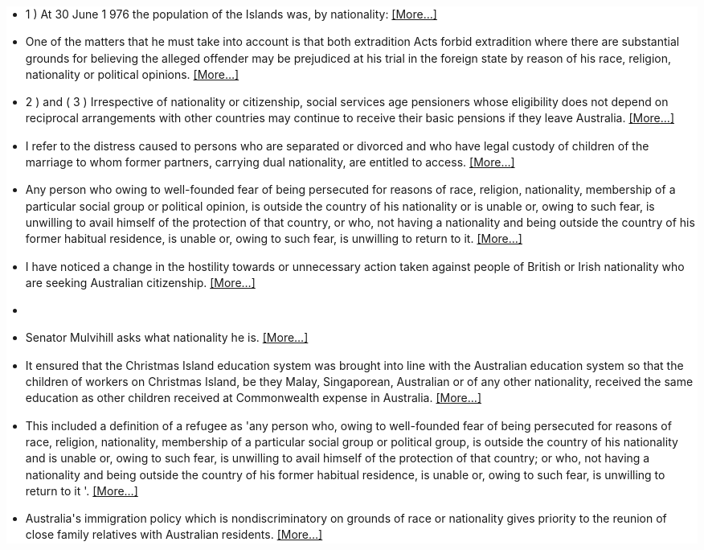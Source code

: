* 1 ) At 30 June 1 976 the population of the Islands was, by <span class="highlight">nationality</span>: [[More&hellip;]](https://historichansard.net/senate/1976/19761210_senate_30_s70/#subdebate-64-6)

* One of the matters that he must take into account is that both extradition Acts forbid extradition where there are substantial grounds for believing the alleged offender may be prejudiced at his trial in the foreign state by reason of his race, religion, <span class="highlight">nationality</span> or political opinions. [[More&hellip;]](https://historichansard.net/senate/1977/19770215_senate_30_s71/#subdebate-49-0)

* 2 ) and ( 3 ) Irrespective of <span class="highlight">nationality</span> or citizenship, social services age pensioners whose eligibility does not depend on reciprocal arrangements with other countries may continue to receive their basic pensions if they leave Australia. [[More&hellip;]](https://historichansard.net/senate/1977/19770225_senate_30_s71/#subdebate-40-9)

* I refer to the distress caused to persons who are separated or divorced and who have legal custody of children of the marriage to whom former partners, carrying dual <span class="highlight">nationality</span>, are entitled to access. [[More&hellip;]](https://historichansard.net/senate/1977/19770505_senate_30_s73/#subdebate-20-0)

* Any person who owing to well-founded fear of being persecuted for reasons of race, religion, <span class="highlight">nationality</span>, membership of a particular social group or political opinion, is outside the country of his <span class="highlight">nationality</span> or is unable or, owing to such fear, is unwilling to avail himself of the protection of that country, or who, not having a <span class="highlight">nationality</span> and being outside the country of his former habitual residence, is unable or, owing to such fear, is unwilling to return to it. [[More&hellip;]](https://historichansard.net/senate/1977/19770525_senate_30_s73/#subdebate-50-0)

* I have noticed a change in the hostility towards or unnecessary action taken against people of British or Irish <span class="highlight">nationality</span> who are seeking Australian citizenship. [[More&hellip;]](https://historichansard.net/senate/1977/19770526_senate_30_s73/#debate-35)

* 
 - Senator Mulvihill asks what <span class="highlight">nationality</span> he is. [[More&hellip;]](https://historichansard.net/senate/1977/19770531_senate_30_s73/#subdebate-36-0)

* It ensured that the Christmas Island education system was brought into line with the Australian education system so that the children of workers on Christmas Island, be they Malay, Singaporean, Australian or of any other <span class="highlight">nationality</span>, received the same education as other children received at Commonwealth expense in Australia. [[More&hellip;]](https://historichansard.net/senate/1977/19770602_senate_30_s73/#subdebate-44-0)

* This included a definition of a refugee as 'any person who, owing to well-founded fear of being persecuted for reasons of race, religion, <span class="highlight">nationality</span>, membership of a particular social group or political group, is outside the country of his <span class="highlight">nationality</span> and is unable or, owing to such fear, is unwilling to avail himself of the protection of that country; or who, not having a <span class="highlight">nationality</span> and being outside the country of his former habitual residence, is unable or, owing to such fear, is unwilling to return to it '. [[More&hellip;]](https://historichansard.net/senate/1977/19770603_senate_30_s73/#subdebate-54-65)

* Australia's immigration policy which is nondiscriminatory on grounds of race or <span class="highlight">nationality</span> gives priority to the reunion of close family relatives with Australian residents. [[More&hellip;]](https://historichansard.net/senate/1977/19770908_senate_30_s74/#subdebate-25-0)
